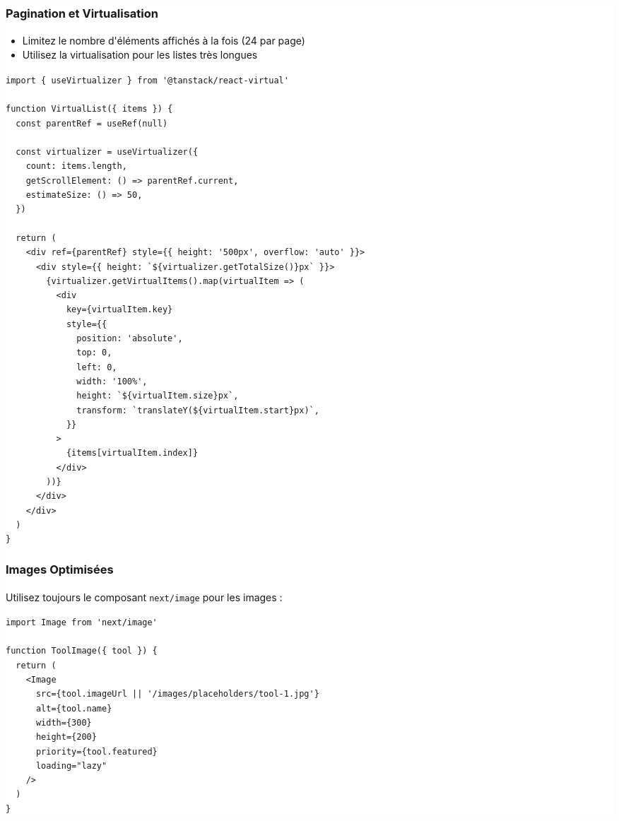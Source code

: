 ### Pagination et Virtualisation
- Limitez le nombre d'éléments affichés à la fois (24 par page)
- Utilisez la virtualisation pour les listes très longues

```tsx
import { useVirtualizer } from '@tanstack/react-virtual'

function VirtualList({ items }) {
  const parentRef = useRef(null)
  
  const virtualizer = useVirtualizer({
    count: items.length,
    getScrollElement: () => parentRef.current,
    estimateSize: () => 50,
  })
  
  return (
    <div ref={parentRef} style={{ height: '500px', overflow: 'auto' }}>
      <div style={{ height: `${virtualizer.getTotalSize()}px` }}>
        {virtualizer.getVirtualItems().map(virtualItem => (
          <div
            key={virtualItem.key}
            style={{
              position: 'absolute',
              top: 0,
              left: 0,
              width: '100%',
              height: `${virtualItem.size}px`,
              transform: `translateY(${virtualItem.start}px)`,
            }}
          >
            {items[virtualItem.index]}
          </div>
        ))}
      </div>
    </div>
  )
}
```

### Images Optimisées
Utilisez toujours le composant `next/image` pour les images :

```tsx
import Image from 'next/image'

function ToolImage({ tool }) {
  return (
    <Image
      src={tool.imageUrl || '/images/placeholders/tool-1.jpg'}
      alt={tool.name}
      width={300}
      height={200}
      priority={tool.featured}
      loading="lazy"
    />
  )
}
```
